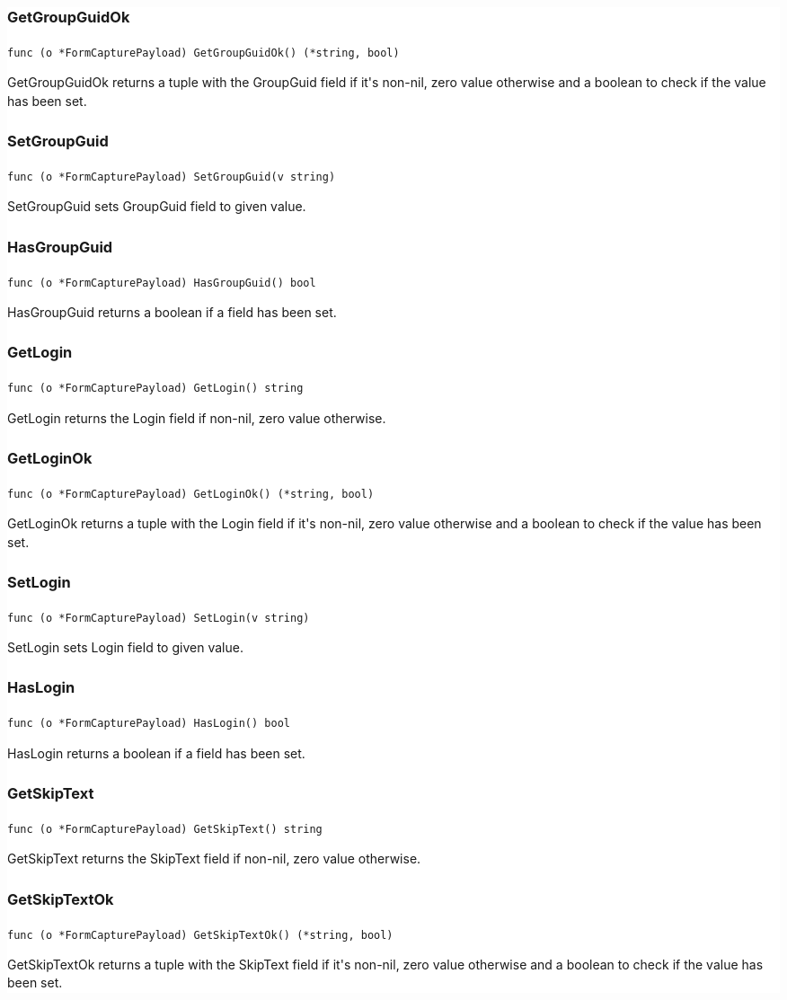 ### GetGroupGuidOk

`func (o *FormCapturePayload) GetGroupGuidOk() (*string, bool)`

GetGroupGuidOk returns a tuple with the GroupGuid field if it's non-nil, zero value otherwise
and a boolean to check if the value has been set.

### SetGroupGuid

`func (o *FormCapturePayload) SetGroupGuid(v string)`

SetGroupGuid sets GroupGuid field to given value.

### HasGroupGuid

`func (o *FormCapturePayload) HasGroupGuid() bool`

HasGroupGuid returns a boolean if a field has been set.

### GetLogin

`func (o *FormCapturePayload) GetLogin() string`

GetLogin returns the Login field if non-nil, zero value otherwise.

### GetLoginOk

`func (o *FormCapturePayload) GetLoginOk() (*string, bool)`

GetLoginOk returns a tuple with the Login field if it's non-nil, zero value otherwise
and a boolean to check if the value has been set.

### SetLogin

`func (o *FormCapturePayload) SetLogin(v string)`

SetLogin sets Login field to given value.

### HasLogin

`func (o *FormCapturePayload) HasLogin() bool`

HasLogin returns a boolean if a field has been set.

### GetSkipText

`func (o *FormCapturePayload) GetSkipText() string`

GetSkipText returns the SkipText field if non-nil, zero value otherwise.

### GetSkipTextOk

`func (o *FormCapturePayload) GetSkipTextOk() (*string, bool)`

GetSkipTextOk returns a tuple with the SkipText field if it's non-nil, zero value otherwise
and a boolean to check if the value has been set.
